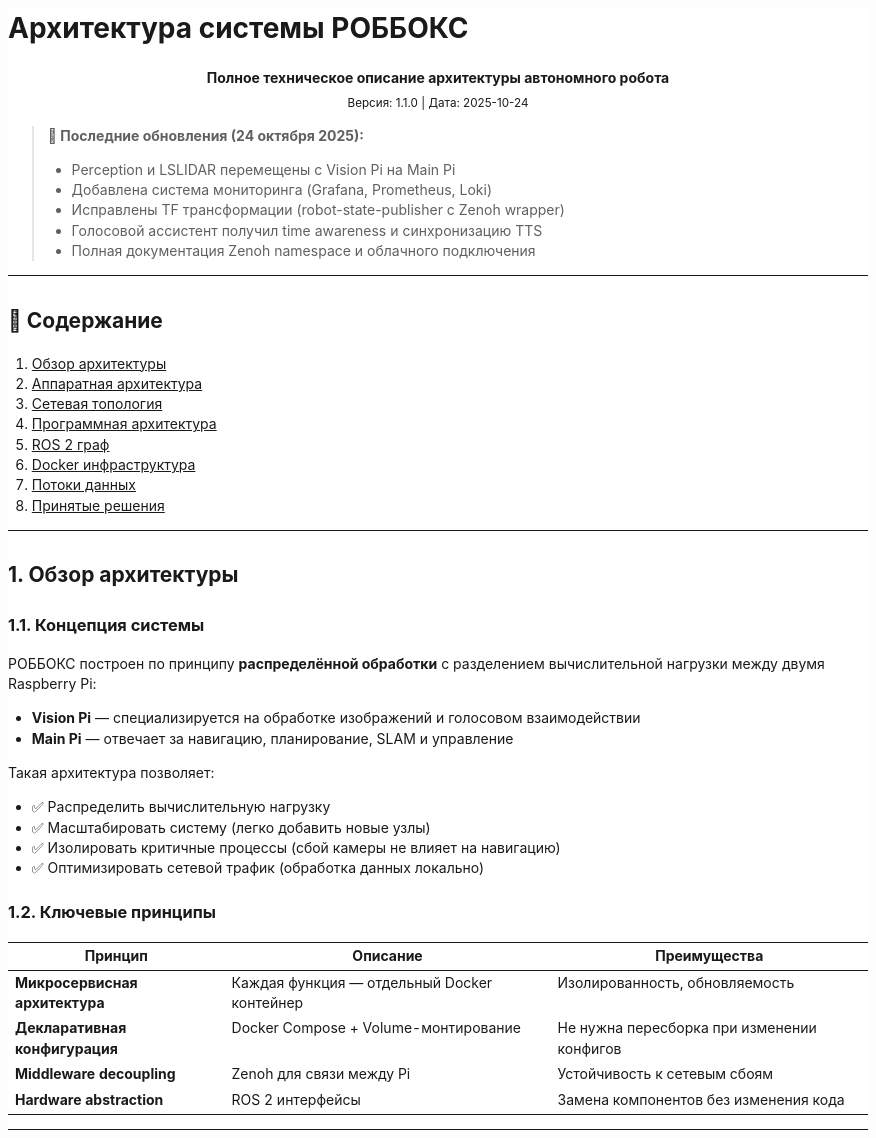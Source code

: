 # Архитектура системы РОББОКС

<div align="center">
  <strong>Полное техническое описание архитектуры автономного робота</strong>
  <br>
  <sub>Версия: 1.1.0 | Дата: 2025-10-24</sub>
</div>

> **📝 Последние обновления (24 октября 2025):**
> - Perception и LSLIDAR перемещены с Vision Pi на Main Pi
> - Добавлена система мониторинга (Grafana, Prometheus, Loki)
> - Исправлены TF трансформации (robot-state-publisher с Zenoh wrapper)
> - Голосовой ассистент получил time awareness и синхронизацию TTS
> - Полная документация Zenoh namespace и облачного подключения

---

## 📖 Содержание

1. [Обзор архитектуры](#1-обзор-архитектуры)
2. [Аппаратная архитектура](#2-аппаратная-архитектура)
3. [Сетевая топология](#3-сетевая-топология)
4. [Программная архитектура](#4-программная-архитектура)
5. [ROS 2 граф](#5-ros-2-граф)
6. [Docker инфраструктура](#6-docker-инфраструктура)
7. [Потоки данных](#7-потоки-данных)
8. [Принятые решения](#8-принятые-решения)

---

## 1. Обзор архитектуры

### 1.1. Концепция системы

РОББОКС построен по принципу **распределённой обработки** с разделением вычислительной нагрузки между двумя Raspberry Pi:

- **Vision Pi** — специализируется на обработке изображений и голосовом взаимодействии
- **Main Pi** — отвечает за навигацию, планирование, SLAM и управление

Такая архитектура позволяет:
- ✅ Распределить вычислительную нагрузку
- ✅ Масштабировать систему (легко добавить новые узлы)
- ✅ Изолировать критичные процессы (сбой камеры не влияет на навигацию)
- ✅ Оптимизировать сетевой трафик (обработка данных локально)

### 1.2. Ключевые принципы

| Принцип | Описание | Преимущества |
|---------|----------|--------------|
| **Микросервисная архитектура** | Каждая функция — отдельный Docker контейнер | Изолированность, обновляемость |
| **Декларативная конфигурация** | Docker Compose + Volume-монтирование | Не нужна пересборка при изменении конфигов |
| **Middleware decoupling** | Zenoh для связи между Pi | Устойчивость к сетевым сбоям |
| **Hardware abstraction** | ROS 2 интерфейсы | Замена компонентов без изменения кода |

---